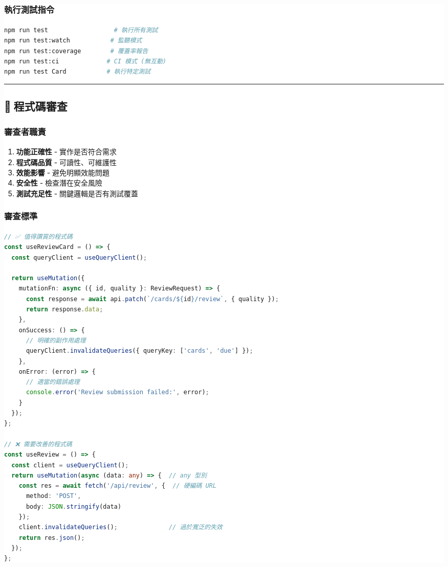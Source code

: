 ### 執行測試指令
```bash
npm run test                  # 執行所有測試
npm run test:watch           # 監聽模式
npm run test:coverage        # 覆蓋率報告
npm run test:ci             # CI 模式 (無互動)
npm run test Card           # 執行特定測試
```

---

## 👀 程式碼審查

### 審查者職責
1. **功能正確性** - 實作是否符合需求
2. **程式碼品質** - 可讀性、可維護性
3. **效能影響** - 避免明顯效能問題
4. **安全性** - 檢查潛在安全風險
5. **測試充足性** - 關鍵邏輯是否有測試覆蓋

### 審查標準
```typescript
// ✅ 值得讚賞的程式碼
const useReviewCard = () => {
  const queryClient = useQueryClient();
  
  return useMutation({
    mutationFn: async ({ id, quality }: ReviewRequest) => {
      const response = await api.patch(`/cards/${id}/review`, { quality });
      return response.data;
    },
    onSuccess: () => {
      // 明確的副作用處理
      queryClient.invalidateQueries({ queryKey: ['cards', 'due'] });
    },
    onError: (error) => {
      // 適當的錯誤處理
      console.error('Review submission failed:', error);
    }
  });
};

// ❌ 需要改善的程式碼
const useReview = () => {
  const client = useQueryClient();
  return useMutation(async (data: any) => {  // any 型別
    const res = await fetch('/api/review', {  // 硬編碼 URL
      method: 'POST',
      body: JSON.stringify(data)
    });
    client.invalidateQueries();              // 過於寬泛的失效
    return res.json();
  });
};
```
